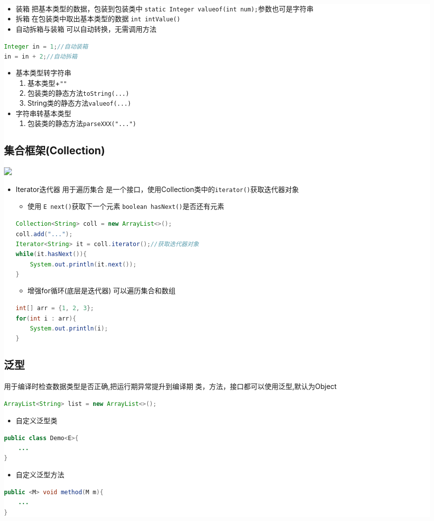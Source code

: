 - 装箱
把基本类型的数据，包装到包装类中
`static Integer valueof(int num);`参数也可是字符串
- 拆箱
在包装类中取出基本类型的数据
`int intValue()`
- 自动拆箱与装箱
可以自动转换，无需调用方法
```JAVA
Integer in = 1;//自动装箱
in = in + 2;//自动拆箱
```
- 基本类型转字符串
    1. 基本类型+`""`
    2. 包装类的静态方法`toString(...)`
    3. String类的静态方法`valueof(...)`
- 字符串转基本类型
    1. 包装类的静态方法`parseXXX("...")`
## 集合框架(Collection)
![](https://gitee.com/Hami-Lemon/image-repo/raw/master/images/2021/05/25/20210525113839.png)

 - Iterator迭代器
 用于遍历集合
     是一个接口，使用Collection类中的`iterator()`获取迭代器对象
    
    - 使用
    `E next()`获取下一个元素
    `boolean hasNext()`是否还有元素
    
    ```JAVA
    Collection<String> coll = new ArrayList<>();
    coll.add("...");
    Iterator<String> it = coll.iterator();//获取迭代器对象
    while(it.hasNext()){
        System.out.println(it.next());
    }
    ```
    - 增强for循环(底层是迭代器)
    可以遍历集合和数组
    
    ```JAVA
    int[] arr = {1, 2, 3};
    for(int i : arr){
        System.out.println(i);
    }
    ```
## 泛型
用于编译时检查数据类型是否正确,把运行期异常提升到编译期
类，方法，接口都可以使用泛型,默认为Object

```JAVA
ArrayList<String> list = new ArrayList<>();
```
- 自定义泛型类
```JAVA
public class Demo<E>{
    ...
}
```
- 自定义泛型方法
```JAVA
public <M> void method(M m){
    ...
}
```